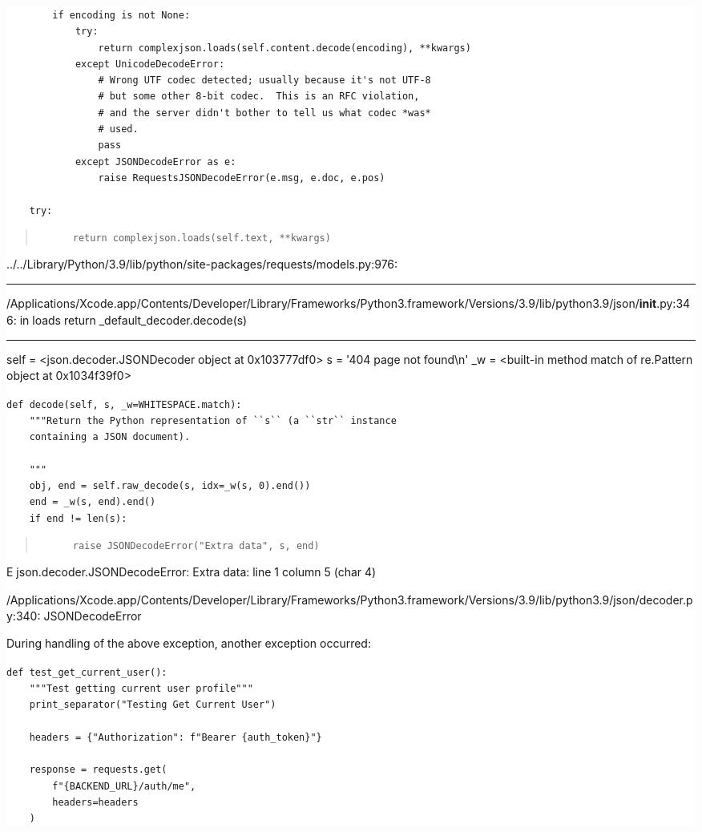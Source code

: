             if encoding is not None:
                try:
                    return complexjson.loads(self.content.decode(encoding), **kwargs)
                except UnicodeDecodeError:
                    # Wrong UTF codec detected; usually because it's not UTF-8
                    # but some other 8-bit codec.  This is an RFC violation,
                    # and the server didn't bother to tell us what codec *was*
                    # used.
                    pass
                except JSONDecodeError as e:
                    raise RequestsJSONDecodeError(e.msg, e.doc, e.pos)
    
        try:
>           return complexjson.loads(self.text, **kwargs)

../../Library/Python/3.9/lib/python/site-packages/requests/models.py:976: 
_ _ _ _ _ _ _ _ _ _ _ _ _ _ _ _ _ _ _ _ _ _ _ _ _ _ _ _ _ _ _ _ _ _ _ _ _ _ _ _ 
/Applications/Xcode.app/Contents/Developer/Library/Frameworks/Python3.framework/Versions/3.9/lib/python3.9/json/__init__.py:346: in loads
    return _default_decoder.decode(s)
_ _ _ _ _ _ _ _ _ _ _ _ _ _ _ _ _ _ _ _ _ _ _ _ _ _ _ _ _ _ _ _ _ _ _ _ _ _ _ _ 

self = <json.decoder.JSONDecoder object at 0x103777df0>
s = '404 page not found\n'
_w = <built-in method match of re.Pattern object at 0x1034f39f0>

    def decode(self, s, _w=WHITESPACE.match):
        """Return the Python representation of ``s`` (a ``str`` instance
        containing a JSON document).
    
        """
        obj, end = self.raw_decode(s, idx=_w(s, 0).end())
        end = _w(s, end).end()
        if end != len(s):
>           raise JSONDecodeError("Extra data", s, end)
E           json.decoder.JSONDecodeError: Extra data: line 1 column 5 (char 4)

/Applications/Xcode.app/Contents/Developer/Library/Frameworks/Python3.framework/Versions/3.9/lib/python3.9/json/decoder.py:340: JSONDecodeError

During handling of the above exception, another exception occurred:

    def test_get_current_user():
        """Test getting current user profile"""
        print_separator("Testing Get Current User")
    
        headers = {"Authorization": f"Bearer {auth_token}"}
    
        response = requests.get(
            f"{BACKEND_URL}/auth/me",
            headers=headers
        )
    